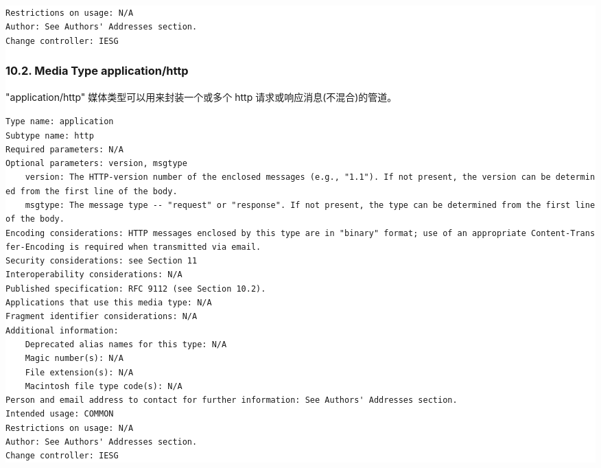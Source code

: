 ```
Restrictions on usage: N/A
Author: See Authors' Addresses section.
Change controller: IESG
```

### 10.2. Media Type application/http

"application/http" 媒体类型可以用来封装一个或多个 http 请求或响应消息(不混合)的管道。

```
Type name: application
Subtype name: http
Required parameters: N/A
Optional parameters: version, msgtype
    version: The HTTP-version number of the enclosed messages (e.g., "1.1"). If not present, the version can be determined from the first line of the body.
    msgtype: The message type -- "request" or "response". If not present, the type can be determined from the first line of the body.
Encoding considerations: HTTP messages enclosed by this type are in "binary" format; use of an appropriate Content-Transfer-Encoding is required when transmitted via email.
Security considerations: see Section 11
Interoperability considerations: N/A
Published specification: RFC 9112 (see Section 10.2).
Applications that use this media type: N/A
Fragment identifier considerations: N/A
Additional information:
    Deprecated alias names for this type: N/A
    Magic number(s): N/A
    File extension(s): N/A
    Macintosh file type code(s): N/A
Person and email address to contact for further information: See Authors' Addresses section.
Intended usage: COMMON
Restrictions on usage: N/A
Author: See Authors' Addresses section.
Change controller: IESG
```

